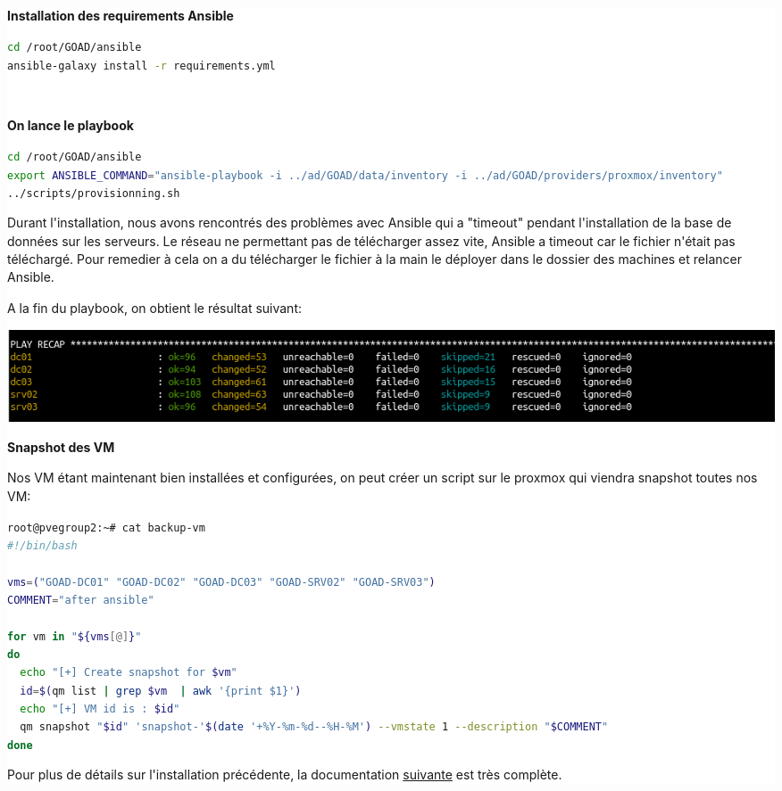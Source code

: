 __Installation des requirements Ansible__

```bash
cd /root/GOAD/ansible
ansible-galaxy install -r requirements.yml
```
<br>

__On lance le playbook__

```bash
cd /root/GOAD/ansible
export ANSIBLE_COMMAND="ansible-playbook -i ../ad/GOAD/data/inventory -i ../ad/GOAD/providers/proxmox/inventory"
../scripts/provisionning.sh
```

Durant l'installation, nous avons rencontrés des problèmes avec Ansible qui a "timeout" pendant l'installation de la base de données sur les serveurs. Le réseau ne permettant pas de télécharger assez vite, Ansible a timeout car le fichier n'était pas téléchargé. Pour remedier à cela on a du télécharger le fichier à la main le déployer dans le dossier des machines et relancer Ansible.
<br>

A la fin du playbook, on obtient le résultat suivant:

![ansible](img/ansible.png)
<br>

__Snapshot des VM__

Nos VM étant maintenant bien installées et configurées, on peut créer un script sur le proxmox qui viendra snapshot toutes nos VM:

```bash
root@pvegroup2:~# cat backup-vm 
#!/bin/bash

vms=("GOAD-DC01" "GOAD-DC02" "GOAD-DC03" "GOAD-SRV02" "GOAD-SRV03")
COMMENT="after ansible"

for vm in "${vms[@]}"
do
  echo "[+] Create snapshot for $vm"
  id=$(qm list | grep $vm  | awk '{print $1}')
  echo "[+] VM id is : $id"
  qm snapshot "$id" 'snapshot-'$(date '+%Y-%m-%d--%H-%M') --vmstate 1 --description "$COMMENT"
done
```

Pour plus de détails sur l'installation précédente, la documentation [suivante](https://mayfly277.github.io/posts/GOAD-on-proxmox-part4-ansible/) est très complète.
<br>
